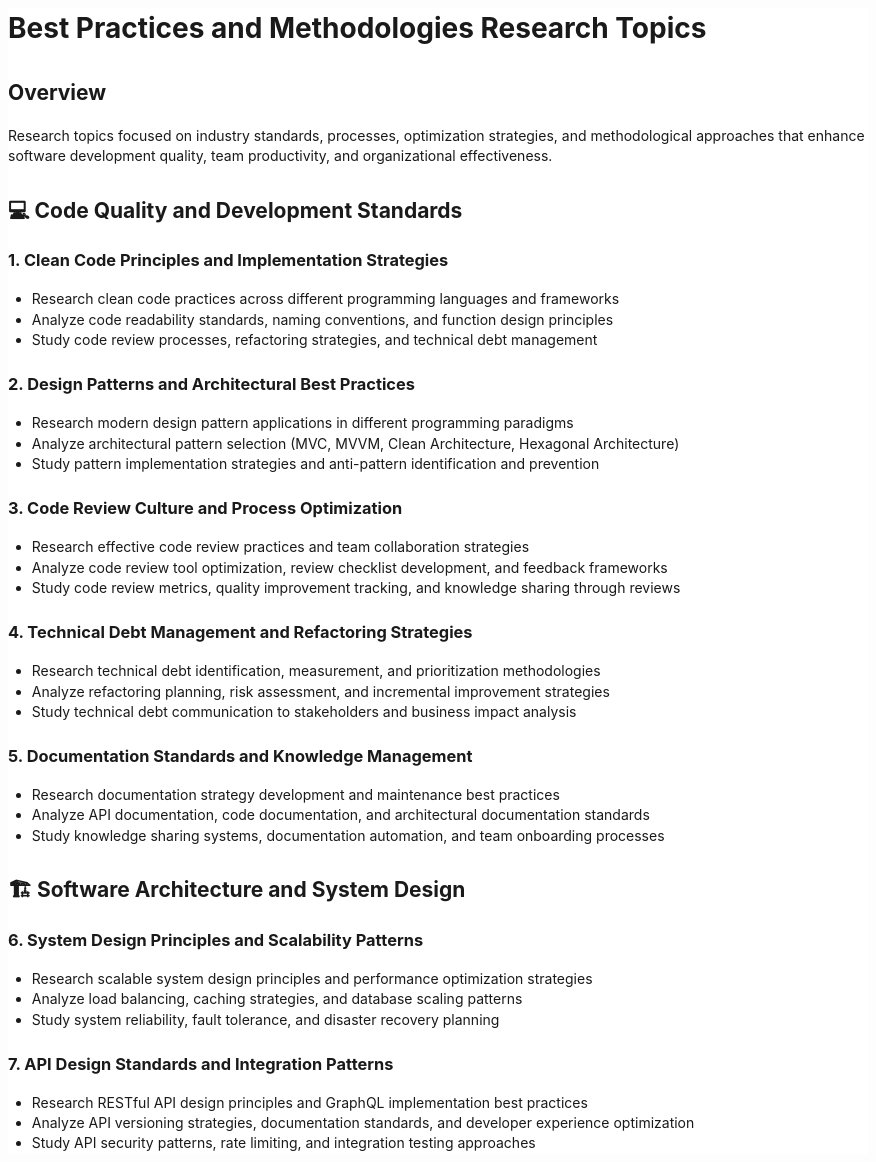 # Best Practices and Methodologies Research Topics

## Overview

Research topics focused on industry standards, processes, optimization strategies, and methodological approaches that enhance software development quality, team productivity, and organizational effectiveness.

## 💻 Code Quality and Development Standards

### 1. Clean Code Principles and Implementation Strategies
- Research clean code practices across different programming languages and frameworks
- Analyze code readability standards, naming conventions, and function design principles
- Study code review processes, refactoring strategies, and technical debt management

### 2. Design Patterns and Architectural Best Practices
- Research modern design pattern applications in different programming paradigms
- Analyze architectural pattern selection (MVC, MVVM, Clean Architecture, Hexagonal Architecture)
- Study pattern implementation strategies and anti-pattern identification and prevention

### 3. Code Review Culture and Process Optimization
- Research effective code review practices and team collaboration strategies
- Analyze code review tool optimization, review checklist development, and feedback frameworks
- Study code review metrics, quality improvement tracking, and knowledge sharing through reviews

### 4. Technical Debt Management and Refactoring Strategies
- Research technical debt identification, measurement, and prioritization methodologies
- Analyze refactoring planning, risk assessment, and incremental improvement strategies
- Study technical debt communication to stakeholders and business impact analysis

### 5. Documentation Standards and Knowledge Management
- Research documentation strategy development and maintenance best practices
- Analyze API documentation, code documentation, and architectural documentation standards
- Study knowledge sharing systems, documentation automation, and team onboarding processes

## 🏗️ Software Architecture and System Design

### 6. System Design Principles and Scalability Patterns
- Research scalable system design principles and performance optimization strategies
- Analyze load balancing, caching strategies, and database scaling patterns
- Study system reliability, fault tolerance, and disaster recovery planning

### 7. API Design Standards and Integration Patterns
- Research RESTful API design principles and GraphQL implementation best practices
- Analyze API versioning strategies, documentation standards, and developer experience optimization
- Study API security patterns, rate limiting, and integration testing approaches
